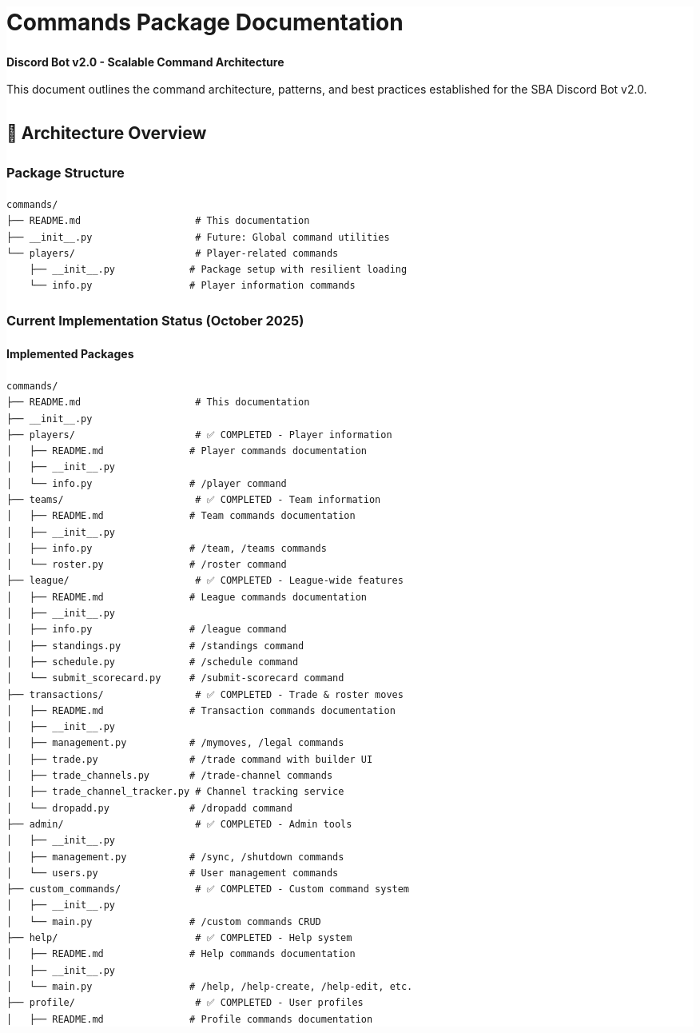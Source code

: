 # Commands Package Documentation
**Discord Bot v2.0 - Scalable Command Architecture**

This document outlines the command architecture, patterns, and best practices established for the SBA Discord Bot v2.0.

## 📁 Architecture Overview

### **Package Structure**
```
commands/
├── README.md                    # This documentation
├── __init__.py                  # Future: Global command utilities
└── players/                     # Player-related commands
    ├── __init__.py             # Package setup with resilient loading
    └── info.py                 # Player information commands
```

### **Current Implementation Status (October 2025)**

#### **Implemented Packages**
```
commands/
├── README.md                    # This documentation
├── __init__.py
├── players/                     # ✅ COMPLETED - Player information
│   ├── README.md               # Player commands documentation
│   ├── __init__.py
│   └── info.py                 # /player command
├── teams/                       # ✅ COMPLETED - Team information
│   ├── README.md               # Team commands documentation
│   ├── __init__.py
│   ├── info.py                 # /team, /teams commands
│   └── roster.py               # /roster command
├── league/                      # ✅ COMPLETED - League-wide features
│   ├── README.md               # League commands documentation
│   ├── __init__.py
│   ├── info.py                 # /league command
│   ├── standings.py            # /standings command
│   ├── schedule.py             # /schedule command
│   └── submit_scorecard.py     # /submit-scorecard command
├── transactions/                # ✅ COMPLETED - Trade & roster moves
│   ├── README.md               # Transaction commands documentation
│   ├── __init__.py
│   ├── management.py           # /mymoves, /legal commands
│   ├── trade.py                # /trade command with builder UI
│   ├── trade_channels.py       # /trade-channel commands
│   ├── trade_channel_tracker.py # Channel tracking service
│   └── dropadd.py              # /dropadd command
├── admin/                       # ✅ COMPLETED - Admin tools
│   ├── __init__.py
│   ├── management.py           # /sync, /shutdown commands
│   └── users.py                # User management commands
├── custom_commands/             # ✅ COMPLETED - Custom command system
│   ├── __init__.py
│   └── main.py                 # /custom commands CRUD
├── help/                        # ✅ COMPLETED - Help system
│   ├── README.md               # Help commands documentation
│   ├── __init__.py
│   └── main.py                 # /help, /help-create, /help-edit, etc.
├── profile/                     # ✅ COMPLETED - User profiles
│   ├── README.md               # Profile commands documentation
```